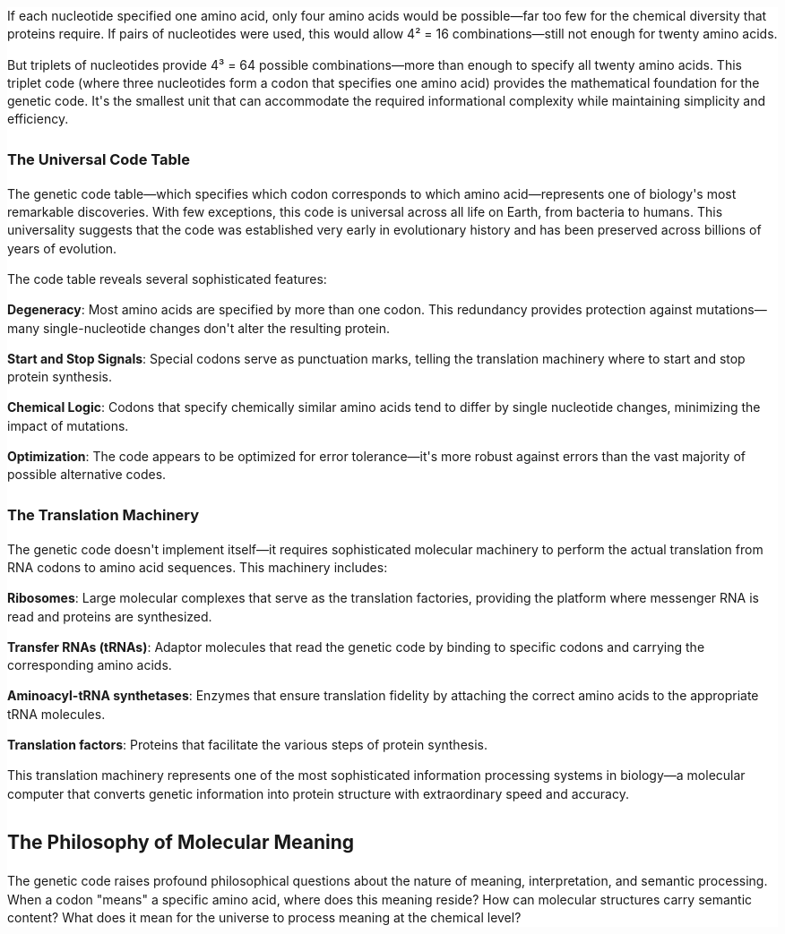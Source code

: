 If each nucleotide specified one amino acid, only four amino acids would be possible—far too few for the chemical diversity that proteins require. If pairs of nucleotides were used, this would allow 4² = 16 combinations—still not enough for twenty amino acids.

But triplets of nucleotides provide 4³ = 64 possible combinations—more than enough to specify all twenty amino acids. This triplet code (where three nucleotides form a codon that specifies one amino acid) provides the mathematical foundation for the genetic code. It's the smallest unit that can accommodate the required informational complexity while maintaining simplicity and efficiency.

### The Universal Code Table

The genetic code table—which specifies which codon corresponds to which amino acid—represents one of biology's most remarkable discoveries. With few exceptions, this code is universal across all life on Earth, from bacteria to humans. This universality suggests that the code was established very early in evolutionary history and has been preserved across billions of years of evolution.

The code table reveals several sophisticated features:

**Degeneracy**: Most amino acids are specified by more than one codon. This redundancy provides protection against mutations—many single-nucleotide changes don't alter the resulting protein.

**Start and Stop Signals**: Special codons serve as punctuation marks, telling the translation machinery where to start and stop protein synthesis.

**Chemical Logic**: Codons that specify chemically similar amino acids tend to differ by single nucleotide changes, minimizing the impact of mutations.

**Optimization**: The code appears to be optimized for error tolerance—it's more robust against errors than the vast majority of possible alternative codes.

### The Translation Machinery

The genetic code doesn't implement itself—it requires sophisticated molecular machinery to perform the actual translation from RNA codons to amino acid sequences. This machinery includes:

**Ribosomes**: Large molecular complexes that serve as the translation factories, providing the platform where messenger RNA is read and proteins are synthesized.

**Transfer RNAs (tRNAs)**: Adaptor molecules that read the genetic code by binding to specific codons and carrying the corresponding amino acids.

**Aminoacyl-tRNA synthetases**: Enzymes that ensure translation fidelity by attaching the correct amino acids to the appropriate tRNA molecules.

**Translation factors**: Proteins that facilitate the various steps of protein synthesis.

This translation machinery represents one of the most sophisticated information processing systems in biology—a molecular computer that converts genetic information into protein structure with extraordinary speed and accuracy.

## The Philosophy of Molecular Meaning

The genetic code raises profound philosophical questions about the nature of meaning, interpretation, and semantic processing. When a codon "means" a specific amino acid, where does this meaning reside? How can molecular structures carry semantic content? What does it mean for the universe to process meaning at the chemical level?
